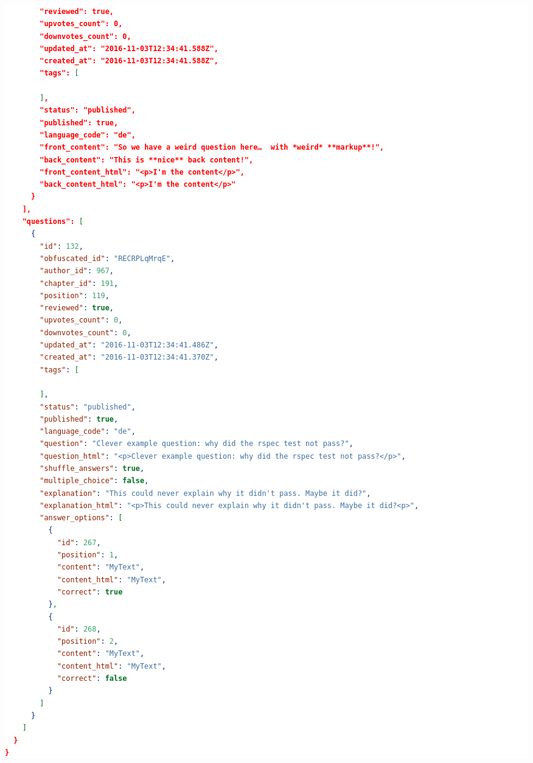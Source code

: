 ```json
        "reviewed": true,
        "upvotes_count": 0,
        "downvotes_count": 0,
        "updated_at": "2016-11-03T12:34:41.588Z",
        "created_at": "2016-11-03T12:34:41.588Z",
        "tags": [

        ],
        "status": "published",
        "published": true,
        "language_code": "de",
        "front_content": "So we have a weird question here…  with *weird* **markup**!",
        "back_content": "This is **nice** back content!",
        "front_content_html": "<p>I'm the content</p>",
        "back_content_html": "<p>I'm the content</p>"
      }
    ],
    "questions": [
      {
        "id": 132,
        "obfuscated_id": "RECRPLqMrqE",
        "author_id": 967,
        "chapter_id": 191,
        "position": 119,
        "reviewed": true,
        "upvotes_count": 0,
        "downvotes_count": 0,
        "updated_at": "2016-11-03T12:34:41.486Z",
        "created_at": "2016-11-03T12:34:41.370Z",
        "tags": [

        ],
        "status": "published",
        "published": true,
        "language_code": "de",
        "question": "Clever example question: why did the rspec test not pass?",
        "question_html": "<p>Clever example question: why did the rspec test not pass?</p>",
        "shuffle_answers": true,
        "multiple_choice": false,
        "explanation": "This could never explain why it didn't pass. Maybe it did?",
        "explanation_html": "<p>This could never explain why it didn't pass. Maybe it did?<p>",
        "answer_options": [
          {
            "id": 267,
            "position": 1,
            "content": "MyText",
            "content_html": "MyText",
            "correct": true
          },
          {
            "id": 268,
            "position": 2,
            "content": "MyText",
            "content_html": "MyText",
            "correct": false
          }
        ]
      }
    ]
  }
}
```
